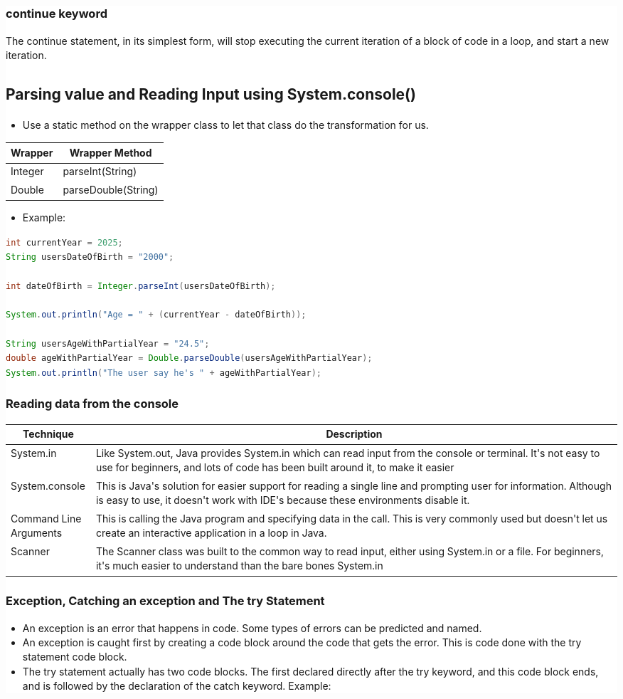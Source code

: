 ### continue keyword

The continue statement, in its simplest form, will stop executing the current
iteration of a block of code in a loop, and start a new iteration.

## Parsing value and Reading Input using System.console()

- Use a static method on the wrapper class to let that class do the
  transformation for us.

| Wrapper | Wrapper Method      |
| ------- | ------------------- |
| Integer | parseInt(String)    |
| Double  | parseDouble(String) |

- Example:

```java
int currentYear = 2025;
String usersDateOfBirth = "2000";

int dateOfBirth = Integer.parseInt(usersDateOfBirth);

System.out.println("Age = " + (currentYear - dateOfBirth));

String usersAgeWithPartialYear = "24.5";
double ageWithPartialYear = Double.parseDouble(usersAgeWithPartialYear);
System.out.println("The user say he's " + ageWithPartialYear);
```

### Reading data from the console

| Technique              | Description                                                                                                                                                                                         |
| ---------------------- | --------------------------------------------------------------------------------------------------------------------------------------------------------------------------------------------------- |
| System.in              | Like System.out, Java provides System.in which can read input from the console or terminal. It's not easy to use for beginners, and lots of code has been built around it, to make it easier        |
| System.console         | This is Java's solution for easier support for reading a single line and prompting user for information. Although is easy to use, it doesn't work with IDE's because these environments disable it. |
| Command Line Arguments | This is calling the Java program and specifying data in the call. This is very commonly used but doesn't let us create an interactive application in a loop in Java.                                |
| Scanner                | The Scanner class was built to the common way to read input, either using System.in or a file. For beginners, it's much easier to understand than the bare bones System.in                          |

### Exception, Catching an exception and The try Statement

- An exception is an error that happens in code. Some types of errors can be
  predicted and named.
- An exception is caught first by creating a code block around the code that
  gets the error. This is code done with the try statement code block.
- The try statement actually has two code blocks. The first declared directly
  after the try keyword, and this code block ends, and is followed by the
  declaration of the catch keyword. Example:

